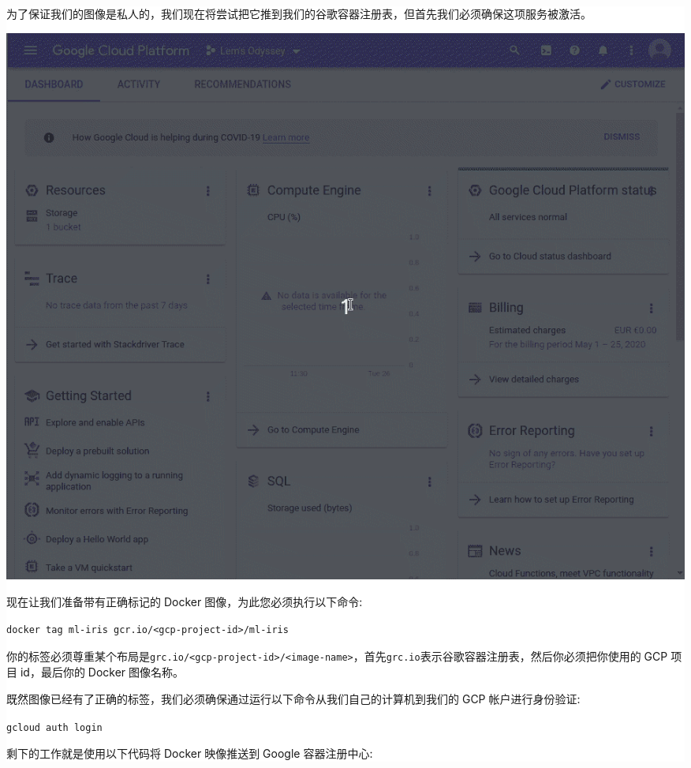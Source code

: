 为了保证我们的图像是私人的，我们现在将尝试把它推到我们的谷歌容器注册表，但首先我们必须确保这项服务被激活。

![](img/045dbc341a7acb425034e21101228825.png)

现在让我们准备带有正确标记的 Docker 图像，为此您必须执行以下命令:

```
docker tag ml-iris gcr.io/<gcp-project-id>/ml-iris
```

你的标签必须尊重某个布局是`grc.io/<gcp-project-id>/<image-name>`，首先`grc.io`表示谷歌容器注册表，然后你必须把你使用的 GCP 项目 id，最后你的 Docker 图像名称。

既然图像已经有了正确的标签，我们必须确保通过运行以下命令从我们自己的计算机到我们的 GCP 帐户进行身份验证:

```
gcloud auth login
```

剩下的工作就是使用以下代码将 Docker 映像推送到 Google 容器注册中心:
